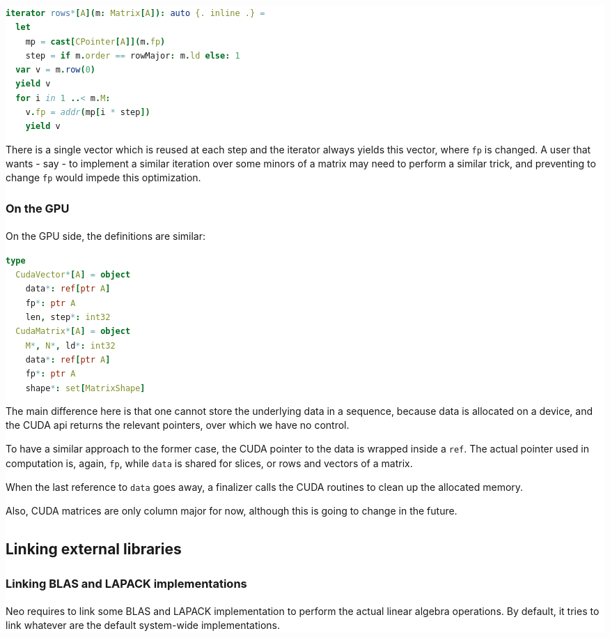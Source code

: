 ```nim
iterator rows*[A](m: Matrix[A]): auto {. inline .} =
  let
    mp = cast[CPointer[A]](m.fp)
    step = if m.order == rowMajor: m.ld else: 1
  var v = m.row(0)
  yield v
  for i in 1 ..< m.M:
    v.fp = addr(mp[i * step])
    yield v
```

There is a single vector which is reused at each step and the iterator
always yields this vector, where `fp` is changed. A user that wants - say -
to implement a similar iteration over some minors of a matrix may need
to perform a similar trick, and preventing to change `fp` would impede
this optimization.

### On the GPU

On the GPU side, the definitions are similar:

```nim
type
  CudaVector*[A] = object
    data*: ref[ptr A]
    fp*: ptr A
    len, step*: int32
  CudaMatrix*[A] = object
    M*, N*, ld*: int32
    data*: ref[ptr A]
    fp*: ptr A
    shape*: set[MatrixShape]
```

The main difference here is that one cannot store the underlying data in
a sequence, because data is allocated on a device, and the CUDA api returns
the relevant pointers, over which we have no control.

To have a similar approach to the former case, the CUDA pointer to the data
is wrapped inside a `ref`. The actual pointer used in computation is, again,
`fp`, while `data` is shared for slices, or rows and vectors of a matrix.

When the last reference to `data` goes away, a finalizer calls the CUDA
routines to clean up the allocated memory.

Also, CUDA matrices are only column major for now, although this is going
to change in the future.

## Linking external libraries

### Linking BLAS and LAPACK implementations

Neo requires to link some BLAS and LAPACK implementation to perform the actual
linear algebra operations. By default, it tries to link whatever are the default
system-wide implementations.
